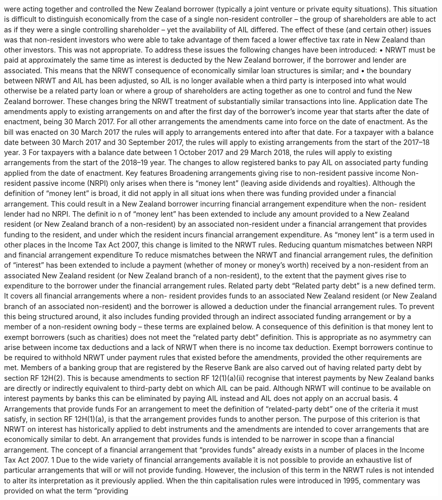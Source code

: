 were acting together and controlled the New Zealand borrower (typically a joint venture or private equity situations). This situation is difficult to distinguish economically from the case of a single non-resident controller – the group of shareholders are able to act as if they were a single controlling shareholder – yet the availability of AIL differed. The effect of these (and certain other) issues was that non-resident investors who were able to take advantage of them faced a lower effective tax rate in New Zealand than other investors. This was not appropriate. To address these issues the following changes have been introduced: • NRWT must be paid at approximately the same time as interest is deducted by the New Zealand borrower, if the borrower and lender are associated. This means that the NRWT consequence of economically similar loan structures is similar; and • the boundary between NRWT and AIL has been adjusted, so AIL is no longer available when a third party is interposed into what would otherwise be a related party loan or where a group of shareholders are acting together as one to control and fund the New Zealand borrower. These changes bring the NRWT treatment of substantially similar transactions into line. Application date The amendments apply to existing arrangements on and after the first day of the borrower’s income year that starts after the date of enactment, being 30 March 2017. For all other arrangements the amendments came into force on the date of enactment. As the bill was enacted on 30 March 2017 the rules will apply to arrangements entered into after that date. For a taxpayer with a balance date between 30 March 2017 and 30 September 2017, the rules will apply to existing arrangements from the start of the 2017–18 year. 3 For taxpayers with a balance date between 1 October 2017 and 29 March 2018, the rules will apply to existing arrangements from the start of the 2018–19 year. The changes to allow registered banks to pay AIL on associated party funding applied from the date of enactment. Key features Broadening arrangements giving rise to non-resident passive income Non-resident passive income (NRPI) only arises when there is “money lent” (leaving aside dividends and royalties). Although the definition of “money lent” is broad, it did not apply in all situat ions when there was funding provided under a financial arrangement. This could result in a New Zealand borrower incurring financial arrangement expenditure when the non- resident lender had no NRPI. The definit io n of “money lent” has been extended to include any amount provided to a New Zealand resident (or New Zealand branch of a non-resident) by an associated non-resident under a financial arrangement that provides funding to the resident, and under which the resident incurs financial arrangement expenditure. As “money lent” is a term used in other places in the Income Tax Act 2007, this change is limited to the NRWT rules. Reducing quantum mismatches between NRPI and financial arrangement expenditure To reduce mismatches between the NRWT and financial arrangement rules, the definition of “interest” has been extended to include a payment (whether of money or money’s worth) received by a non-resident from an associated New Zealand resident (or New Zealand branch of a non-resident), to the extent that the payment gives rise to expenditure to the borrower under the financial arrangement rules. Related party debt “Related party debt” is a new defined term. It covers all financial arrangements where a non- resident provides funds to an associated New Zealand resident (or New Zealand branch of an associated non-resident) and the borrower is allowed a deduction under the financial arrangement rules. To prevent this being structured around, it also includes funding provided through an indirect associated funding arrangement or by a member of a non-resident owning body – these terms are explained below. A consequence of this definition is that money lent to exempt borrowers (such as charities) does not meet the “related party debt” definition. This is appropriate as no asymmetry can arise between income tax deductions and a lack of NRWT when there is no income tax deduction. Exempt borrowers continue to be required to withhold NRWT under payment rules that existed before the amendments, provided the other requirements are met. Members of a banking group that are registered by the Reserve Bank are also carved out of having related party debt by section RF 12H(2). This is because amendments to section RF 12(1)(a)(ii) recognise that interest payments by New Zealand banks are directly or indirectly equivalent to third-party debt on which AIL can be paid. Although NRWT will continue to be available on interest payments by banks this can be eliminated by paying AIL instead and AIL does not apply on an accrual basis. 4 Arrangements that provide funds For an arrangement to meet the definition of “related-party debt” one of the criteria it must satisfy, in section RF 12H(1)(a), is that the arrangement provides funds to another person. The purpose of this criterion is that NRWT on interest has historically applied to debt instruments and the amendments are intended to cover arrangements that are economically similar to debt. An arrangement that provides funds is intended to be narrower in scope than a financial arrangement. The concept of a financial arrangement that “provides funds” already exists in a number of places in the Income Tax Act 2007. 1 Due to the wide variety of financial arrangements available it is not possible to provide an exhaustive list of particular arrangements that will or will not provide funding. However, the inclusion of this term in the NRWT rules is not intended to alter its interpretation as it previously applied. When the thin capitalisation rules were introduced in 1995, commentary was provided on what the term “providing